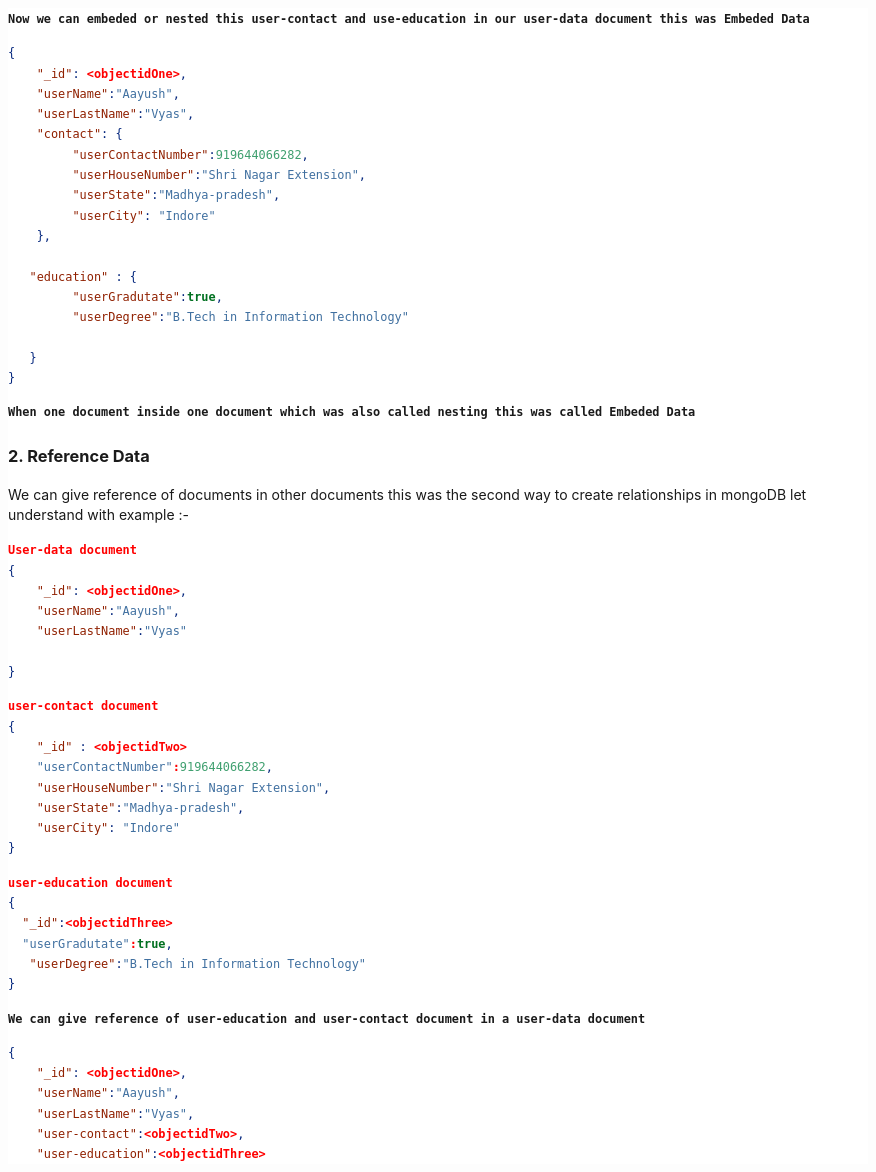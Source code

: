 **`Now we can embeded or nested this user-contact and use-education in our user-data document this was Embeded Data`**

```json
{
    "_id": <objectidOne>,
    "userName":"Aayush",
    "userLastName":"Vyas",
    "contact": {
         "userContactNumber":919644066282,
         "userHouseNumber":"Shri Nagar Extension",
         "userState":"Madhya-pradesh",
         "userCity": "Indore"
    },
                
   "education" : {
         "userGradutate":true,
         "userDegree":"B.Tech in Information Technology"

   }
}
```
**`When one document inside one document which was also called nesting this was called Embeded Data`**

### 2. Reference Data 
We can give reference of documents in other documents this was the second way to create relationships in mongoDB let understand with example :- 

```json
User-data document
{
    "_id": <objectidOne>,
    "userName":"Aayush",
    "userLastName":"Vyas"

}
```

```json 
user-contact document
{   
    "_id" : <objectidTwo>
    "userContactNumber":919644066282,
    "userHouseNumber":"Shri Nagar Extension",
    "userState":"Madhya-pradesh",
    "userCity": "Indore"
}
```
```json
user-education document
{
  "_id":<objectidThree>
  "userGradutate":true,
   "userDegree":"B.Tech in Information Technology"
}
```
**``We can give reference of user-education and user-contact document in a user-data document``**  
```json
{
    "_id": <objectidOne>,
    "userName":"Aayush",
    "userLastName":"Vyas",
    "user-contact":<objectidTwo>,
    "user-education":<objectidThree>

```